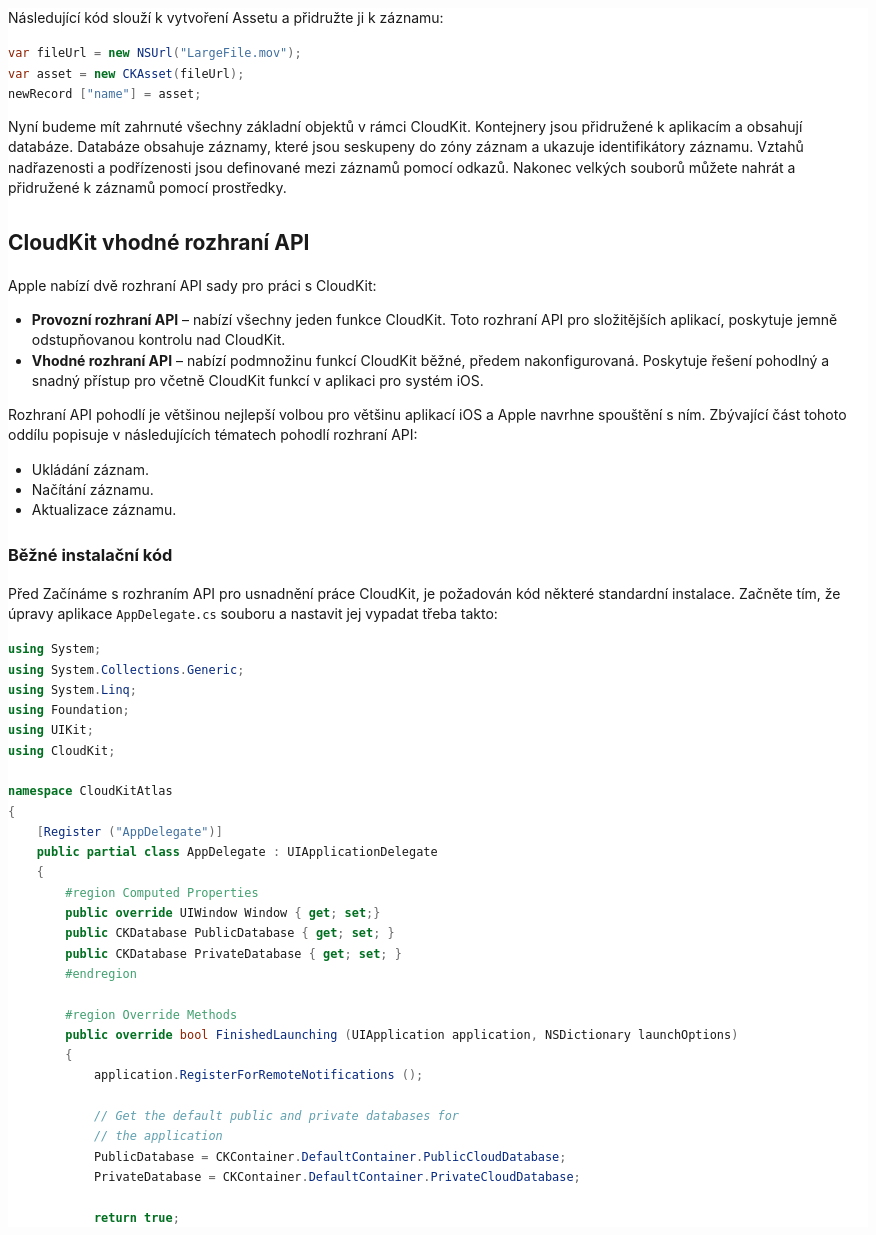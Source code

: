Následující kód slouží k vytvoření Assetu a přidružte ji k záznamu:

```csharp
var fileUrl = new NSUrl("LargeFile.mov");
var asset = new CKAsset(fileUrl);
newRecord ["name"] = asset;
```

Nyní budeme mít zahrnuté všechny základní objektů v rámci CloudKit. Kontejnery jsou přidružené k aplikacím a obsahují databáze. Databáze obsahuje záznamy, které jsou seskupeny do zóny záznam a ukazuje identifikátory záznamu. Vztahů nadřazenosti a podřízenosti jsou definované mezi záznamů pomocí odkazů. Nakonec velkých souborů můžete nahrát a přidružené k záznamů pomocí prostředky.

## <a name="cloudkit-convenience-api"></a>CloudKit vhodné rozhraní API

Apple nabízí dvě rozhraní API sady pro práci s CloudKit:

-  **Provozní rozhraní API** – nabízí všechny jeden funkce CloudKit. Toto rozhraní API pro složitějších aplikací, poskytuje jemně odstupňovanou kontrolu nad CloudKit.
-  **Vhodné rozhraní API** – nabízí podmnožinu funkcí CloudKit běžné, předem nakonfigurovaná. Poskytuje řešení pohodlný a snadný přístup pro včetně CloudKit funkcí v aplikaci pro systém iOS.


Rozhraní API pohodlí je většinou nejlepší volbou pro většinu aplikací iOS a Apple navrhne spouštění s ním. Zbývající část tohoto oddílu popisuje v následujících tématech pohodlí rozhraní API:

-  Ukládání záznam.
-  Načítání záznamu.
-  Aktualizace záznamu.


### <a name="common-setup-code"></a>Běžné instalační kód

Před Začínáme s rozhraním API pro usnadnění práce CloudKit, je požadován kód některé standardní instalace. Začněte tím, že úpravy aplikace `AppDelegate.cs` souboru a nastavit jej vypadat třeba takto:

```csharp
using System;
using System.Collections.Generic;
using System.Linq;
using Foundation;
using UIKit;
using CloudKit;

namespace CloudKitAtlas
{
    [Register ("AppDelegate")]
    public partial class AppDelegate : UIApplicationDelegate
    {
        #region Computed Properties
        public override UIWindow Window { get; set;}
        public CKDatabase PublicDatabase { get; set; }
        public CKDatabase PrivateDatabase { get; set; }
        #endregion

        #region Override Methods
        public override bool FinishedLaunching (UIApplication application, NSDictionary launchOptions)
        {
            application.RegisterForRemoteNotifications ();

            // Get the default public and private databases for
            // the application
            PublicDatabase = CKContainer.DefaultContainer.PublicCloudDatabase;
            PrivateDatabase = CKContainer.DefaultContainer.PrivateCloudDatabase;

            return true;
```